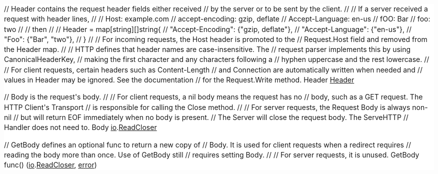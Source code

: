 <span id="Request.Header"></span>    <span class="comment">// Header contains the request header fields either received</span>
    <span class="comment">// by the server or to be sent by the client.</span>
    <span class="comment">//</span>
    <span class="comment">// If a server received a request with header lines,</span>
    <span class="comment">//</span>
    <span class="comment">//	Host: example.com</span>
    <span class="comment">//	accept-encoding: gzip, deflate</span>
    <span class="comment">//	Accept-Language: en-us</span>
    <span class="comment">//	fOO: Bar</span>
    <span class="comment">//	foo: two</span>
    <span class="comment">//</span>
    <span class="comment">// then</span>
    <span class="comment">//</span>
    <span class="comment">//	Header = map[string][]string{</span>
    <span class="comment">//		&#34;Accept-Encoding&#34;: {&#34;gzip, deflate&#34;},</span>
    <span class="comment">//		&#34;Accept-Language&#34;: {&#34;en-us&#34;},</span>
    <span class="comment">//		&#34;Foo&#34;: {&#34;Bar&#34;, &#34;two&#34;},</span>
    <span class="comment">//	}</span>
    <span class="comment">//</span>
    <span class="comment">// For incoming requests, the Host header is promoted to the</span>
    <span class="comment">// Request.Host field and removed from the Header map.</span>
    <span class="comment">//</span>
    <span class="comment">// HTTP defines that header names are case-insensitive. The</span>
    <span class="comment">// request parser implements this by using CanonicalHeaderKey,</span>
    <span class="comment">// making the first character and any characters following a</span>
    <span class="comment">// hyphen uppercase and the rest lowercase.</span>
    <span class="comment">//</span>
    <span class="comment">// For client requests, certain headers such as Content-Length</span>
    <span class="comment">// and Connection are automatically written when needed and</span>
    <span class="comment">// values in Header may be ignored. See the documentation</span>
    <span class="comment">// for the Request.Write method.</span>
    Header <a href="#Header">Header</a>

<span id="Request.Body"></span>    <span class="comment">// Body is the request&#39;s body.</span>
    <span class="comment">//</span>
    <span class="comment">// For client requests, a nil body means the request has no</span>
    <span class="comment">// body, such as a GET request. The HTTP Client&#39;s Transport</span>
    <span class="comment">// is responsible for calling the Close method.</span>
    <span class="comment">//</span>
    <span class="comment">// For server requests, the Request Body is always non-nil</span>
    <span class="comment">// but will return EOF immediately when no body is present.</span>
    <span class="comment">// The Server will close the request body. The ServeHTTP</span>
    <span class="comment">// Handler does not need to.</span>
    Body <a href="/pkg/io/">io</a>.<a href="/pkg/io/#ReadCloser">ReadCloser</a>

<span id="Request.GetBody"></span>    <span class="comment">// GetBody defines an optional func to return a new copy of</span>
    <span class="comment">// Body. It is used for client requests when a redirect requires</span>
    <span class="comment">// reading the body more than once. Use of GetBody still</span>
    <span class="comment">// requires setting Body.</span>
    <span class="comment">//</span>
    <span class="comment">// For server requests, it is unused.</span>
    GetBody func() (<a href="/pkg/io/">io</a>.<a href="/pkg/io/#ReadCloser">ReadCloser</a>, <a href="/pkg/builtin/#error">error</a>)
